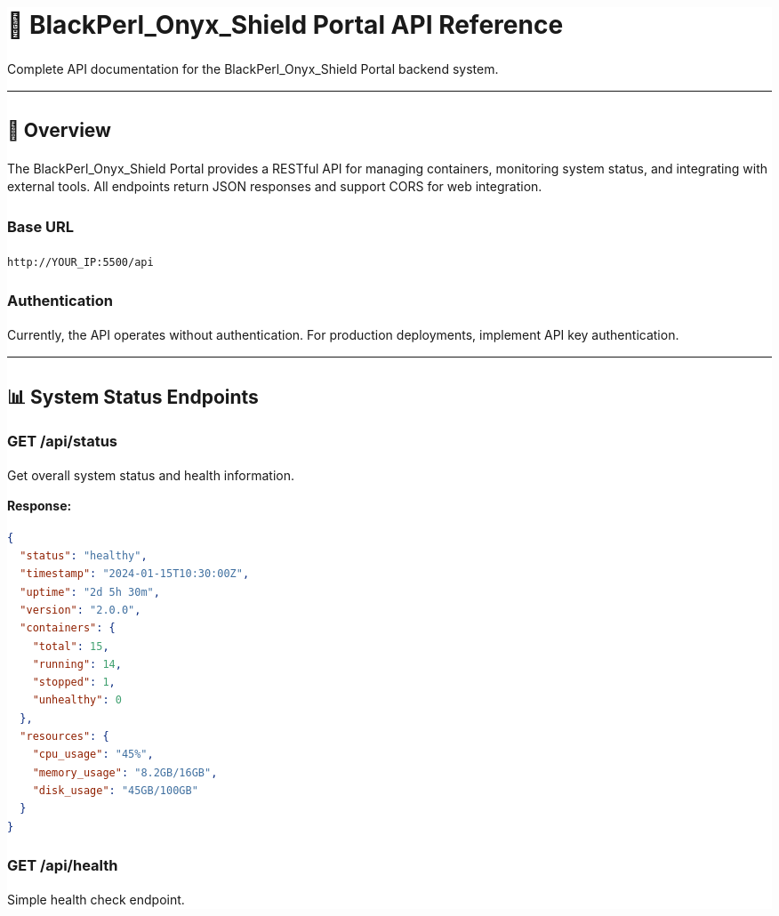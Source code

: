# 🔌 BlackPerl_Onyx_Shield Portal API Reference

Complete API documentation for the BlackPerl_Onyx_Shield Portal backend system.

---

## 🎯 Overview

The BlackPerl_Onyx_Shield Portal provides a RESTful API for managing containers, monitoring system status, and integrating with external tools. All endpoints return JSON responses and support CORS for web integration.

### Base URL
```
http://YOUR_IP:5500/api
```

### Authentication
Currently, the API operates without authentication. For production deployments, implement API key authentication.

---

## 📊 **System Status Endpoints**

### GET /api/status
Get overall system status and health information.

**Response:**
```json
{
  "status": "healthy",
  "timestamp": "2024-01-15T10:30:00Z",
  "uptime": "2d 5h 30m",
  "version": "2.0.0",
  "containers": {
    "total": 15,
    "running": 14,
    "stopped": 1,
    "unhealthy": 0
  },
  "resources": {
    "cpu_usage": "45%",
    "memory_usage": "8.2GB/16GB",
    "disk_usage": "45GB/100GB"
  }
}
```

### GET /api/health
Simple health check endpoint.
